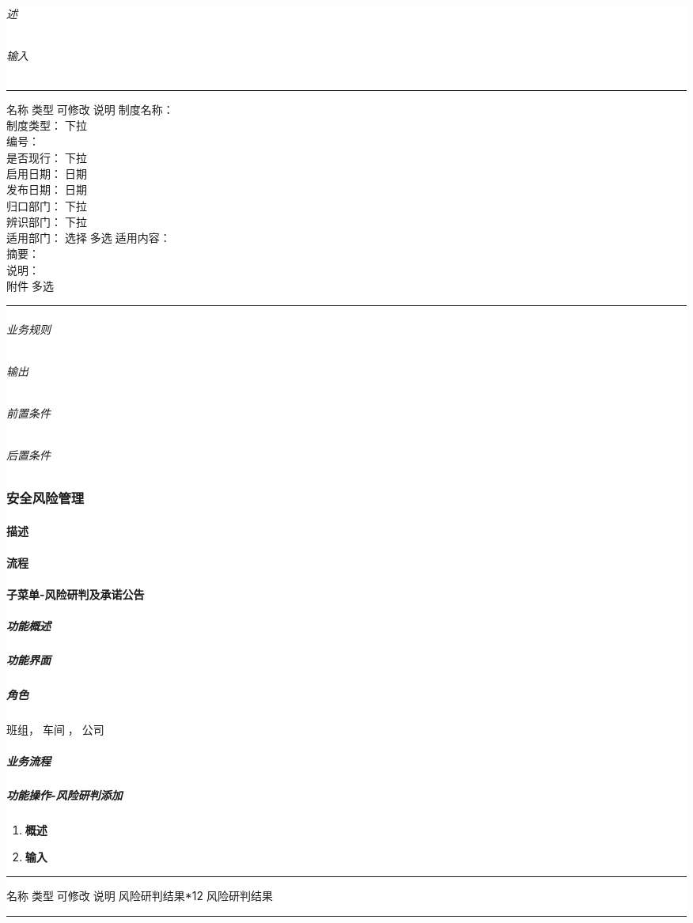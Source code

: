 ###### 述

###### 输入

------------ ------ -------- ------
  名称         类型   可修改   说明
  制度名称：                   
  制度类型：   下拉            
  编号：                       
  是否现行：   下拉            
  启用日期：   日期            
  发布日期：   日期            
  归口部门：   下拉            
  辨识部门：   下拉            
  适用部门：   选择            多选
  适用内容：                   
  摘要：                       
  说明：                       
  附件                         多选
------------ ------ -------- ------

###### 业务规则

###### 输出

###### 前置条件

###### 后置条件

### 安全风险管理

#### 描述

#### 流程

#### 子菜单-风险研判及承诺公告

##### 功能概述

##### 功能界面

##### 角色

班组， 车间 ， 公司

##### 业务流程

##### 功能操作-风险研判添加

1.  **概述**

2.  **输入**

------------------ -------------- -------- ------
  名称               类型           可修改   说明
  风险研判结果\*12   风险研判结果            
------------------ -------------- -------- ------
